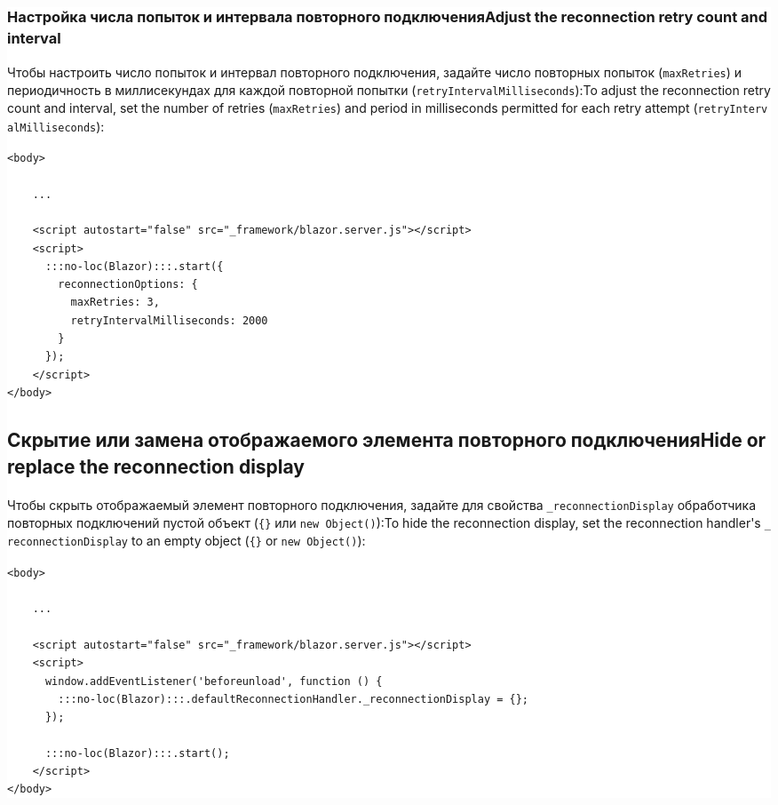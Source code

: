 ### <a name="adjust-the-reconnection-retry-count-and-interval"></a><span data-ttu-id="6dea7-178">Настройка числа попыток и интервала повторного подключения</span><span class="sxs-lookup"><span data-stu-id="6dea7-178">Adjust the reconnection retry count and interval</span></span>

<span data-ttu-id="6dea7-179">Чтобы настроить число попыток и интервал повторного подключения, задайте число повторных попыток (`maxRetries`) и периодичность в миллисекундах для каждой повторной попытки (`retryIntervalMilliseconds`):</span><span class="sxs-lookup"><span data-stu-id="6dea7-179">To adjust the reconnection retry count and interval, set the number of retries (`maxRetries`) and period in milliseconds permitted for each retry attempt (`retryIntervalMilliseconds`):</span></span>

```cshtml
<body>

    ...

    <script autostart="false" src="_framework/blazor.server.js"></script>
    <script>
      :::no-loc(Blazor):::.start({
        reconnectionOptions: {
          maxRetries: 3,
          retryIntervalMilliseconds: 2000
        }
      });
    </script>
</body>
```

## <a name="hide-or-replace-the-reconnection-display"></a><span data-ttu-id="6dea7-180">Скрытие или замена отображаемого элемента повторного подключения</span><span class="sxs-lookup"><span data-stu-id="6dea7-180">Hide or replace the reconnection display</span></span>

<span data-ttu-id="6dea7-181">Чтобы скрыть отображаемый элемент повторного подключения, задайте для свойства `_reconnectionDisplay` обработчика повторных подключений пустой объект (`{}` или `new Object()`):</span><span class="sxs-lookup"><span data-stu-id="6dea7-181">To hide the reconnection display, set the reconnection handler's `_reconnectionDisplay` to an empty object (`{}` or `new Object()`):</span></span>

```cshtml
<body>

    ...

    <script autostart="false" src="_framework/blazor.server.js"></script>
    <script>
      window.addEventListener('beforeunload', function () {
        :::no-loc(Blazor):::.defaultReconnectionHandler._reconnectionDisplay = {};
      });

      :::no-loc(Blazor):::.start();
    </script>
</body>
```
